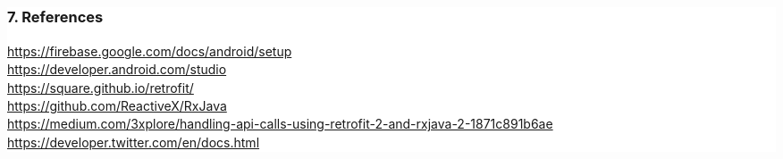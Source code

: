
### 7. References 
https://firebase.google.com/docs/android/setup     
https://developer.android.com/studio      
https://square.github.io/retrofit/      
https://github.com/ReactiveX/RxJava       
https://medium.com/3xplore/handling-api-calls-using-retrofit-2-and-rxjava-2-1871c891b6ae         
https://developer.twitter.com/en/docs.html        















